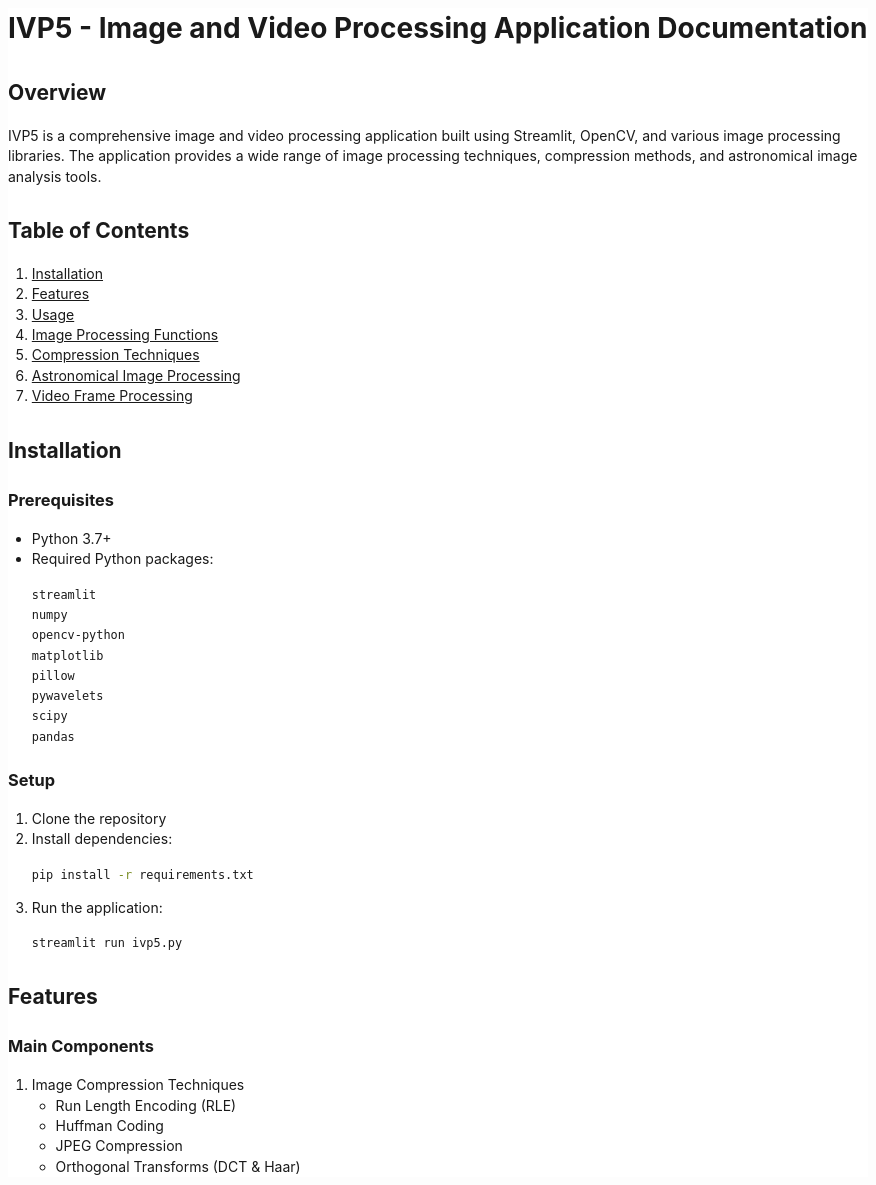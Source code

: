 # IVP5 - Image and Video Processing Application Documentation

## Overview
IVP5 is a comprehensive image and video processing application built using Streamlit, OpenCV, and various image processing libraries. The application provides a wide range of image processing techniques, compression methods, and astronomical image analysis tools.

## Table of Contents
1. [Installation](#installation)
2. [Features](#features)
3. [Usage](#usage)
4. [Image Processing Functions](#image-processing-functions)
5. [Compression Techniques](#compression-techniques)
6. [Astronomical Image Processing](#astronomical-image-processing)
7. [Video Frame Processing](#video-frame-processing)

## Installation

### Prerequisites
- Python 3.7+
- Required Python packages:
  ```
  streamlit
  numpy
  opencv-python
  matplotlib
  pillow
  pywavelets
  scipy
  pandas
  ```

### Setup
1. Clone the repository
2. Install dependencies:
   ```bash
   pip install -r requirements.txt
   ```
3. Run the application:
   ```bash
   streamlit run ivp5.py
   ```

## Features

### Main Components
1. Image Compression Techniques
   - Run Length Encoding (RLE)
   - Huffman Coding
   - JPEG Compression
   - Orthogonal Transforms (DCT & Haar)
